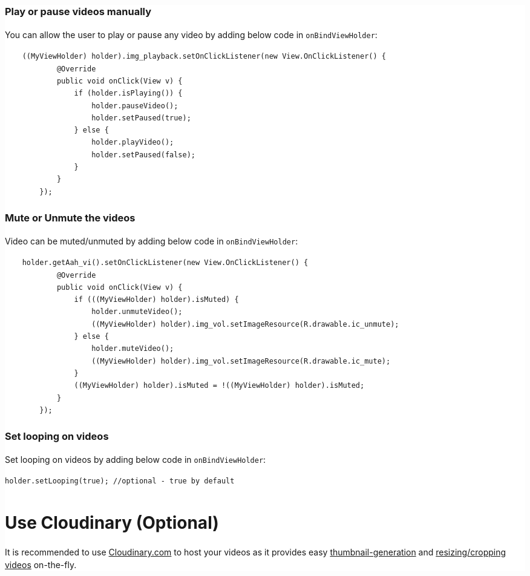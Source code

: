 
### Play or pause videos manually

You can allow the user to play or pause any video by adding below code in `onBindViewHolder`:
```
	((MyViewHolder) holder).img_playback.setOnClickListener(new View.OnClickListener() {
            @Override
            public void onClick(View v) {
                if (holder.isPlaying()) {
                    holder.pauseVideo();
                    holder.setPaused(true);
                } else {
                    holder.playVideo();
                    holder.setPaused(false);
                }
            }
        });
```


### Mute or Unmute the videos

Video can be muted/unmuted by adding below code in `onBindViewHolder`:
```
	holder.getAah_vi().setOnClickListener(new View.OnClickListener() {
            @Override
            public void onClick(View v) {
                if (((MyViewHolder) holder).isMuted) {
                    holder.unmuteVideo();
                    ((MyViewHolder) holder).img_vol.setImageResource(R.drawable.ic_unmute);
                } else {
                    holder.muteVideo();
                    ((MyViewHolder) holder).img_vol.setImageResource(R.drawable.ic_mute);
                }
                ((MyViewHolder) holder).isMuted = !((MyViewHolder) holder).isMuted;
            }
        });
```


### Set looping on videos

Set looping on videos by adding below code in `onBindViewHolder`:
```
holder.setLooping(true); //optional - true by default
```

# Use Cloudinary (Optional)

It is recommended to use <a href="https://cloudinary.com" target="_blank">Cloudinary.com</a> to host your videos as it provides easy <a href="http://cloudinary.com/documentation/video_manipulation_and_delivery#generating_video_thumbnails" target="_blank">thumbnail-generation</a> and <a href="http://cloudinary.com/documentation/video_manipulation_and_delivery#resizing_and_cropping_videos" target="_blank">resizing/cropping videos</a> on-the-fly.
